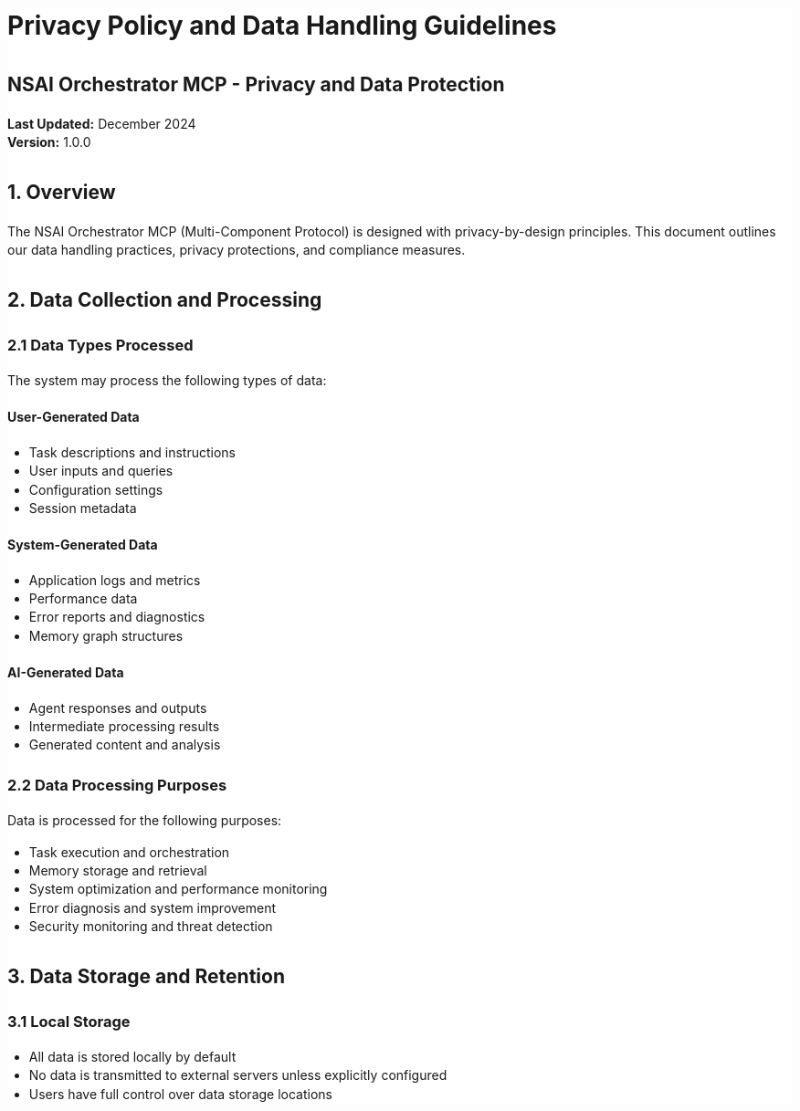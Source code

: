 # Privacy Policy and Data Handling Guidelines

## NSAI Orchestrator MCP - Privacy and Data Protection

**Last Updated:** December 2024  
**Version:** 1.0.0

## 1. Overview

The NSAI Orchestrator MCP (Multi-Component Protocol) is designed with privacy-by-design principles. This document outlines our data handling practices, privacy protections, and compliance measures.

## 2. Data Collection and Processing

### 2.1 Data Types Processed

The system may process the following types of data:

#### User-Generated Data
- Task descriptions and instructions
- User inputs and queries
- Configuration settings
- Session metadata

#### System-Generated Data
- Application logs and metrics
- Performance data
- Error reports and diagnostics
- Memory graph structures

#### AI-Generated Data
- Agent responses and outputs
- Intermediate processing results
- Generated content and analysis

### 2.2 Data Processing Purposes

Data is processed for the following purposes:
- Task execution and orchestration
- Memory storage and retrieval
- System optimization and performance monitoring
- Error diagnosis and system improvement
- Security monitoring and threat detection

## 3. Data Storage and Retention

### 3.1 Local Storage
- All data is stored locally by default
- No data is transmitted to external servers unless explicitly configured
- Users have full control over data storage locations
